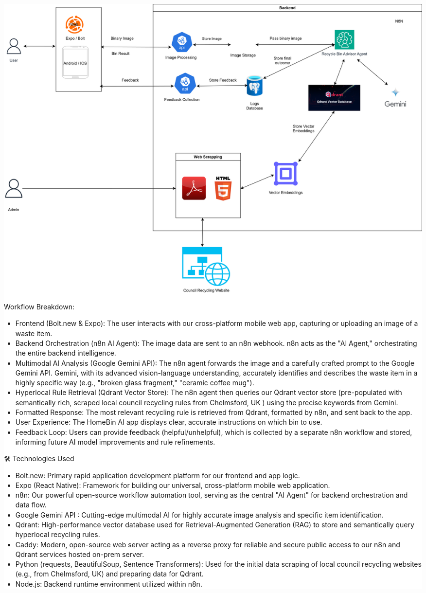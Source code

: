 ![Home Bin AI Architecture](https://raw.githubusercontent.com/veerarajank/homebin-ai/main/Home%20Bin%20AI.svg)


Workflow Breakdown:
* Frontend (Bolt.new & Expo): The user interacts with our cross-platform mobile web app, capturing or uploading an image of a waste item.
* Backend Orchestration (n8n AI Agent): The image data are sent to an n8n webhook. n8n acts as the "AI Agent," orchestrating the entire backend intelligence.
* Multimodal AI Analysis (Google Gemini API): The n8n agent forwards the image and a carefully crafted prompt to the Google Gemini API. Gemini, with its advanced vision-language understanding, accurately  identifies and describes the waste item in a highly specific way (e.g., "broken glass fragment," "ceramic coffee mug").
* Hyperlocal Rule Retrieval (Qdrant Vector Store): The n8n agent then queries our Qdrant vector store (pre-populated with semantically rich, scraped local council recycling rules from Chelmsford, UK ) using the precise keywords from Gemini.
* Formatted Response: The most relevant recycling rule is retrieved from Qdrant, formatted by n8n, and sent back to the app.
* User Experience: The HomeBin AI app displays clear, accurate instructions on which bin to use.
* Feedback Loop: Users can provide feedback (helpful/unhelpful), which is collected by a separate n8n workflow and stored, informing future AI model improvements and rule refinements.

🛠️ Technologies Used
* Bolt.new: Primary rapid application development platform for our frontend and app logic.
* Expo (React Native): Framework for building our universal, cross-platform mobile web application.
* n8n: Our powerful open-source workflow automation tool, serving as the central "AI Agent" for backend orchestration and data flow.
* Google Gemini API : Cutting-edge multimodal AI for highly accurate image analysis and specific item identification.
* Qdrant: High-performance vector database used for Retrieval-Augmented Generation (RAG) to store and semantically query hyperlocal recycling rules.
* Caddy: Modern, open-source web server acting as a reverse proxy for reliable and secure public access to our n8n and Qdrant services hosted on-prem server.
* Python (requests, BeautifulSoup, Sentence Transformers): Used for the initial data scraping of local council recycling websites (e.g., from Chelmsford, UK) and preparing data for Qdrant.
* Node.js: Backend runtime environment utilized within n8n.